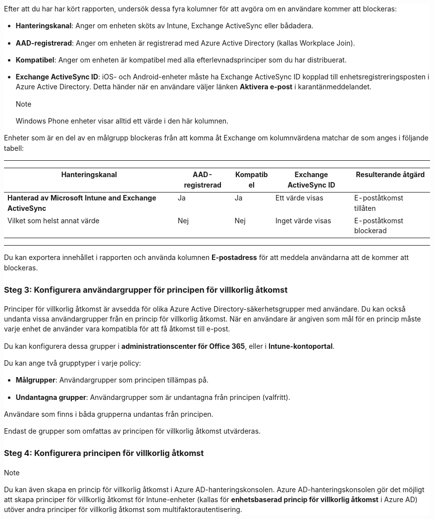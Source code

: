 Efter att du har har kört rapporten, undersök dessa fyra kolumner för att avgöra om en användare kommer att blockeras:

-   **Hanteringskanal**: Anger om enheten sköts av Intune, Exchange ActiveSync eller bådadera.

-   **AAD-registrerad**: Anger om enheten är registrerad med Azure Active Directory (kallas Workplace Join).

-   **Kompatibel**: Anger om enheten är kompatibel med alla efterlevnadsprinciper som du har distribuerat.

-   **Exchange ActiveSync ID**: iOS- och Android-enheter måste ha Exchange ActiveSync ID kopplad till enhetsregistreringsposten i Azure Active Directory. Detta händer när en användare väljer länken **Aktivera e-post** i karantänmeddelandet.

    > [!NOTE]
    > Windows Phone enheter visar alltid ett värde i den här kolumnen.

Enheter som är en del av en målgrupp blockeras från att komma åt Exchange om kolumnvärdena matchar de som anges i följande tabell:

--------------------------
|Hanteringskanal|AAD-registrerad|Kompatibel|Exchange ActiveSync ID|Resulterande åtgärd|
|----------------------|------------------|-------------|--------------------------|--------------------|
|**Hanterad av Microsoft Intune and Exchange ActiveSync**|Ja|Ja|Ett värde visas|E-poståtkomst tillåten|
|Vilket som helst annat värde|Nej|Nej|Inget värde visas|E-poståtkomst blockerad|
----------------------
Du kan exportera innehållet i rapporten och använda kolumnen **E-postadress** för att meddela användarna att de kommer att blockeras.

### <a name="step-3-configure-user-groups-for-the-conditional-access-policy"></a>Steg 3: Konfigurera användargrupper för principen för villkorlig åtkomst
Principer för villkorlig åtkomst är avsedda för olika Azure Active Directory-säkerhetsgrupper med användare. Du kan också undanta vissa användargrupper från en princip för villkorlig åtkomst. När en användare är angiven som mål för en princip måste varje enhet de använder vara kompatibla för att få åtkomst till e-post.

Du kan konfigurera dessa grupper i **administrationscenter för Office 365**, eller i **Intune-kontoportal**.

Du kan ange två grupptyper i varje policy:

-   **Målgrupper**: Användargrupper som principen tillämpas på.

-   **Undantagna grupper**: Användargrupper som är undantagna från principen (valfritt).

Användare som finns i båda grupperna undantas från principen.

Endast de grupper som omfattas av principen för villkorlig åtkomst utvärderas.

### <a name="step-4-configure-the-conditional-access-policy"></a>Steg 4: Konfigurera principen för villkorlig åtkomst

>[!NOTE]
> Du kan även skapa en princip för villkorlig åtkomst i Azure AD-hanteringskonsolen. Azure AD-hanteringskonsolen gör det möjligt att skapa principer för villkorlig åtkomst för Intune-enheter (kallas för **enhetsbaserad princip för villkorlig åtkomst** i Azure AD) utöver andra principer för villkorlig åtkomst som multifaktorautentisering.
